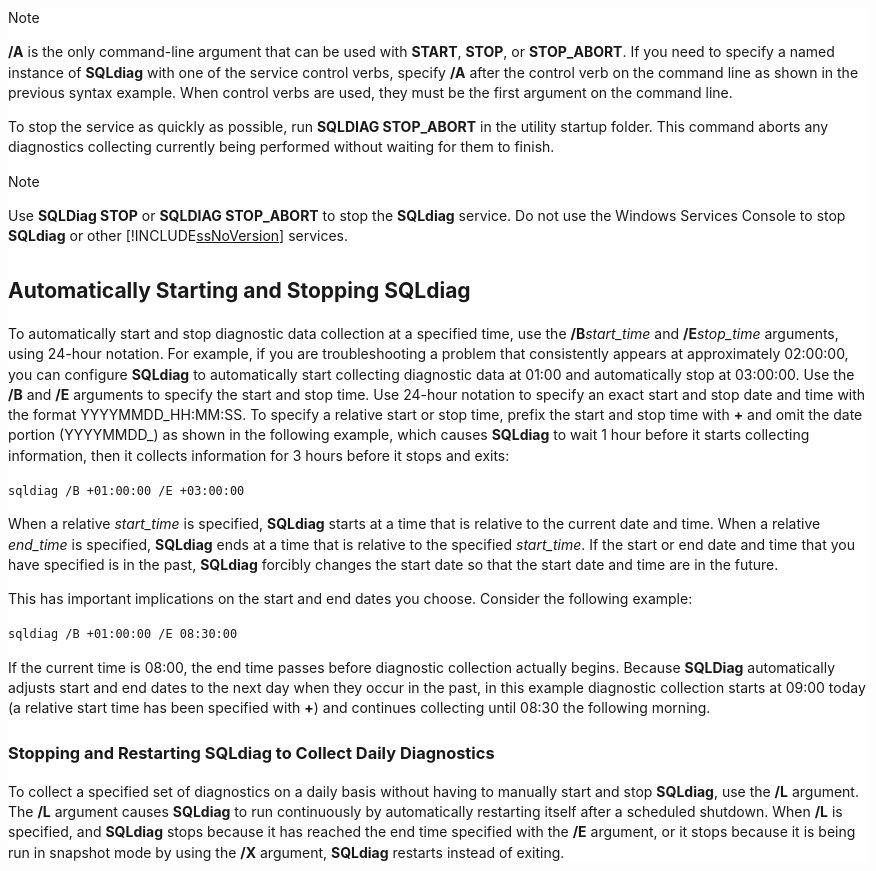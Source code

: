 > [!NOTE]  
>  **/A** is the only command-line argument that can be used with **START**, **STOP**, or **STOP_ABORT**. If you need to specify a named instance of **SQLdiag** with one of the service control verbs, specify **/A** after the control verb on the command line as shown in the previous syntax example. When control verbs are used, they must be the first argument on the command line.  
  
 To stop the service as quickly as possible, run **SQLDIAG STOP_ABORT** in the utility startup folder. This command aborts any diagnostics collecting currently being performed without waiting for them to finish.  
  
> [!NOTE]  
>  Use **SQLDiag STOP** or **SQLDIAG STOP_ABORT** to stop the **SQLdiag** service. Do not use the Windows Services Console to stop **SQLdiag** or other [!INCLUDE[ssNoVersion](../includes/ssnoversion-md.md)] services.  
  
## Automatically Starting and Stopping SQLdiag  
 To automatically start and stop diagnostic data collection at a specified time, use the **/B**_start\_time_ and **/E**_stop\_time_ arguments, using 24-hour notation. For example, if you are troubleshooting a problem that consistently appears at approximately 02:00:00, you can configure **SQLdiag** to automatically start collecting diagnostic data at 01:00 and automatically stop at 03:00:00. Use the **/B** and **/E** arguments to specify the start and stop time. Use 24-hour notation to specify an exact start and stop date and time with the format YYYYMMDD_HH:MM:SS. To specify a relative start or stop time, prefix the start and stop time with **+** and omit the date portion (YYYYMMDD_) as shown in the following example, which causes **SQLdiag** to wait 1 hour before it starts collecting information, then it collects information for 3 hours before it stops and exits:  
  
```  
sqldiag /B +01:00:00 /E +03:00:00  
```  
  
 When a relative *start_time* is specified, **SQLdiag** starts at a time that is relative to the current date and time. When a relative *end_time* is specified, **SQLdiag** ends at a time that is relative to the specified *start_time*. If the start or end date and time that you have specified is in the past, **SQLdiag** forcibly changes the start date so that the start date and time are in the future.  
  
 This has important implications on the start and end dates you choose. Consider the following example:  
  
```  
sqldiag /B +01:00:00 /E 08:30:00  
```  
  
 If the current time is 08:00, the end time passes before diagnostic collection actually begins. Because **SQLDiag** automatically adjusts start and end dates to the next day when they occur in the past, in this example diagnostic collection starts at 09:00 today (a relative start time has been specified with **+**) and continues collecting until 08:30 the following morning.  
  
### Stopping and Restarting SQLdiag to Collect Daily Diagnostics  
 To collect a specified set of diagnostics on a daily basis without having to manually start and stop **SQLdiag**, use the **/L** argument. The **/L** argument causes **SQLdiag** to run continuously by automatically restarting itself after a scheduled shutdown. When **/L** is specified, and **SQLdiag** stops because it has reached the end time specified with the **/E** argument, or it stops because it is being run in snapshot mode by using the **/X** argument, **SQLdiag** restarts instead of exiting.  
  
